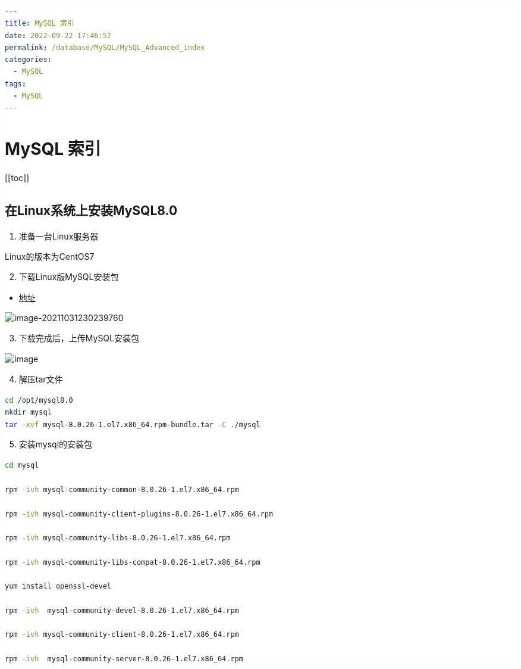 ```yaml
---
title: MySQL 索引
date: 2022-09-22 17:46:57
permalink: /database/MySQL/MySQL_Advanced_index
categories:
  - MySQL
tags:
  - MySQL
---
```

# MySQL 索引

[[toc]]

## 在Linux系统上安装MySQL8.0

1. 准备一台Linux服务器

Linux的版本为CentOS7

2. 下载Linux版MySQL安装包

+ [地址](https://downloads.mysql.com/archives/community/)

![image-20211031230239760](https://jsd.cdn.zzko.cn/gh/xustudyxu/image-hosting1@master/20220922/image-20211031230239760.4lltc4efppk0.webp)

3. 下载完成后，上传MySQL安装包

![image](https://jsd.cdn.zzko.cn/gh/xustudyxu/image-hosting1@master/20220922/image.7b1siexp8yw0.webp)

4. 解压tar文件

```sh
cd /opt/mysql8.0
mkdir mysql
tar -xvf mysql-8.0.26-1.el7.x86_64.rpm-bundle.tar -C ./mysql
```

5. 安装mysql的安装包

```sh
cd mysql

rpm -ivh mysql-community-common-8.0.26-1.el7.x86_64.rpm 

rpm -ivh mysql-community-client-plugins-8.0.26-1.el7.x86_64.rpm 

rpm -ivh mysql-community-libs-8.0.26-1.el7.x86_64.rpm 

rpm -ivh mysql-community-libs-compat-8.0.26-1.el7.x86_64.rpm

yum install openssl-devel

rpm -ivh  mysql-community-devel-8.0.26-1.el7.x86_64.rpm

rpm -ivh mysql-community-client-8.0.26-1.el7.x86_64.rpm

rpm -ivh  mysql-community-server-8.0.26-1.el7.x86_64.rpm
```
